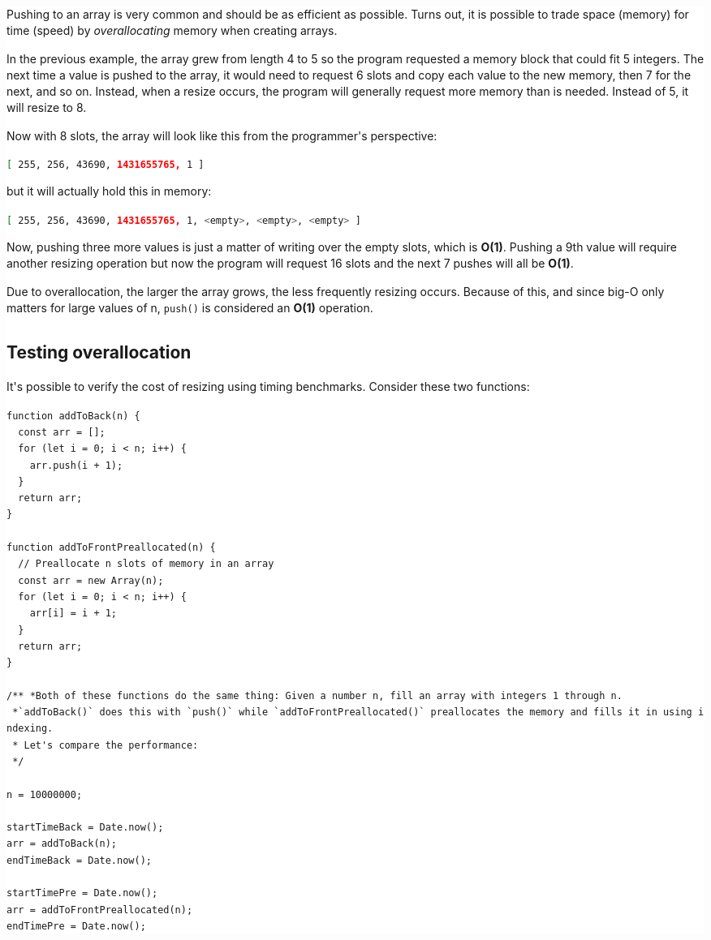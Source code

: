 Pushing to an array is very common and should be as efficient as possible. Turns out, it is possible to trade space (memory) for time (speed) by _overallocating_ memory when creating arrays.

In the previous example, the array grew from length 4 to 5 so the program requested a memory block that could fit 5 integers. The next time a value is pushed to the array, it would need to request 6 slots and copy each value to the new memory, then 7 for the next, and so on. Instead, when a resize occurs, the program will generally request more memory than is needed. Instead of 5, it will resize to 8.

Now with 8 slots, the array will look like this from the programmer's perspective:

```bash
[ 255, 256, 43690, 1431655765, 1 ]
```

but it will actually hold this in memory:

```bash
[ 255, 256, 43690, 1431655765, 1, <empty>, <empty>, <empty> ]
```

Now, pushing three more values is just a matter of writing over the empty slots, which is **O(1)**. Pushing a 9th value will require another resizing operation but now the program will request 16 slots and the next 7 pushes will all be **O(1)**.

Due to overallocation, the larger the array grows, the less frequently resizing occurs. Because of this, and since big-O only matters for large values of n, `push()` is considered an **O(1)** operation.

## Testing overallocation

It's possible to verify the cost of resizing using timing benchmarks. Consider these two functions:

```node
function addToBack(n) {
  const arr = [];
  for (let i = 0; i < n; i++) {
    arr.push(i + 1);
  }
  return arr;
}

function addToFrontPreallocated(n) {
  // Preallocate n slots of memory in an array
  const arr = new Array(n);
  for (let i = 0; i < n; i++) {
    arr[i] = i + 1;
  }
  return arr;
}

/** *Both of these functions do the same thing: Given a number n, fill an array with integers 1 through n.
 *`addToBack()` does this with `push()` while `addToFrontPreallocated()` preallocates the memory and fills it in using indexing.
 * Let's compare the performance:
 */

n = 10000000;

startTimeBack = Date.now();
arr = addToBack(n);
endTimeBack = Date.now();

startTimePre = Date.now();
arr = addToFrontPreallocated(n);
endTimePre = Date.now();

```